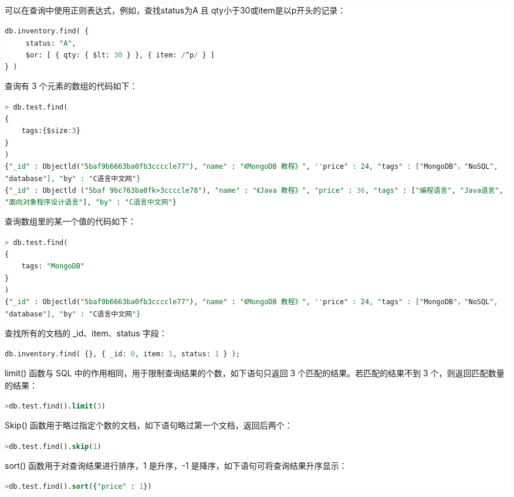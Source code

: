 可以在查询中使用正则表达式，例如，查找status为A  且  qty小于30或item是以p开头的记录：

```sql
db.inventory.find( {
     status: "A",
     $or: [ { qty: { $lt: 30 } }, { item: /^p/ } ]
} )
```

查询有 3 个元素的数组的代码如下：

```sql
> db.test.find(
{
    tags:{$size:3}
}
)
{"_id" : Objectld("5baf9b6663ba0fb3ccccle77"), "name" : "《MongoDB 教程》", ''price" : 24, "tags" : ["MongoDB"，"NoSQL", "database"], "by" : "C语言中文网"}
{"_id" : Objectld ("5baf 9bc763ba0fk>3ccccle78"), "name" : "《Java 教程》", "price" : 36, "tags" : ["编程语言", "Java语言", "面向对象程序设计语言"], "by" : "C语言中文网"}
```


查询数组里的某一个值的代码如下：

```sql
> db.test.find(
{
    tags: "MongoDB"
}
)
{"_id" : Objectld("5baf9b6663ba0fb3ccccle77"), "name" : "《MongoDB 教程》", ''price" : 24, "tags" : ["MongoDB"，"NoSQL", "database"], "by" : "C语言中文网"}
```

查找所有的文档的 _id、item、status 字段：

```sql
db.inventory.find( {}, { _id: 0, item: 1, status: 1 } );
```

limit() 函数与 SQL 中的作用相同，用于限制查询结果的个数，如下语句只返回 3 个匹配的结果。若匹配的结果不到 3 个，则返回匹配数量的结果：

```sql
>db.test.find().limit(3)
```


Skip() 函数用于略过指定个数的文档，如下语句略过第一个文档，返回后两个：

```sql
>db.test.find().skip(1)
```


sort() 函数用于对查询结果进行排序，1 是升序，-1 是降序，如下语句可将查询结果升序显示：

```sql
>db.test.find().sort({"price" : 1})
```
